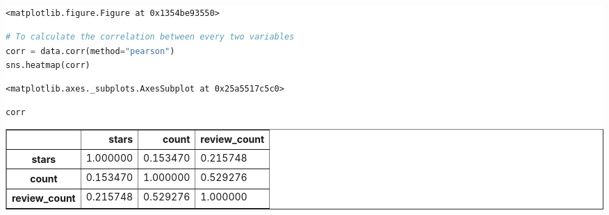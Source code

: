 

    <matplotlib.figure.Figure at 0x1354be93550>



```python
# To calculate the correlation between every two variables
corr = data.corr(method="pearson")
sns.heatmap(corr)
```




    <matplotlib.axes._subplots.AxesSubplot at 0x25a5517c5c0>




```python
corr
```




<div>
<style>
    .dataframe thead tr:only-child th {
        text-align: right;
    }

    .dataframe thead th {
        text-align: left;
    }

    .dataframe tbody tr th {
        vertical-align: top;
    }
</style>
<table border="1" class="dataframe">
  <thead>
    <tr style="text-align: right;">
      <th></th>
      <th>stars</th>
      <th>count</th>
      <th>review_count</th>
    </tr>
  </thead>
  <tbody>
    <tr>
      <th>stars</th>
      <td>1.000000</td>
      <td>0.153470</td>
      <td>0.215748</td>
    </tr>
    <tr>
      <th>count</th>
      <td>0.153470</td>
      <td>1.000000</td>
      <td>0.529276</td>
    </tr>
    <tr>
      <th>review_count</th>
      <td>0.215748</td>
      <td>0.529276</td>
      <td>1.000000</td>
    </tr>
  </tbody>
</table>
</div>
